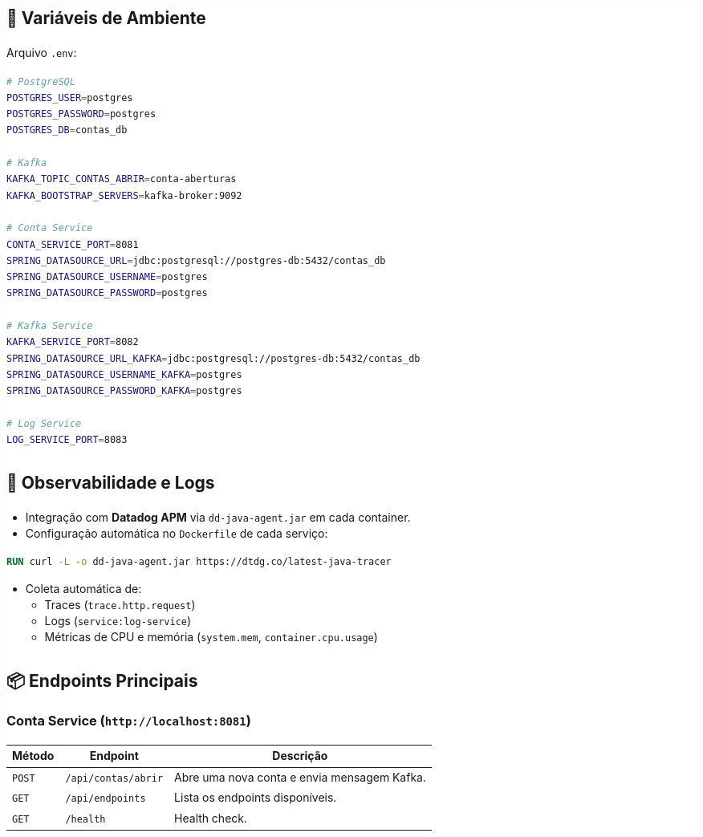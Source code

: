 
## 🔑 Variáveis de Ambiente

Arquivo `.env`:

```bash
# PostgreSQL
POSTGRES_USER=postgres
POSTGRES_PASSWORD=postgres
POSTGRES_DB=contas_db

# Kafka
KAFKA_TOPIC_CONTAS_ABRIR=conta-aberturas
KAFKA_BOOTSTRAP_SERVERS=kafka-broker:9092

# Conta Service
CONTA_SERVICE_PORT=8081
SPRING_DATASOURCE_URL=jdbc:postgresql://postgres-db:5432/contas_db
SPRING_DATASOURCE_USERNAME=postgres
SPRING_DATASOURCE_PASSWORD=postgres

# Kafka Service
KAFKA_SERVICE_PORT=8082
SPRING_DATASOURCE_URL_KAFKA=jdbc:postgresql://postgres-db:5432/contas_db
SPRING_DATASOURCE_USERNAME_KAFKA=postgres
SPRING_DATASOURCE_PASSWORD_KAFKA=postgres

# Log Service
LOG_SERVICE_PORT=8083
```

## 🧩 Observabilidade e Logs

- Integração com **Datadog APM** via `dd-java-agent.jar` em cada container.
- Configuração automática no `Dockerfile` de cada serviço:

```dockerfile
RUN curl -L -o dd-java-agent.jar https://dtdg.co/latest-java-tracer
```

- Coleta automática de:
  - Traces (`trace.http.request`)
  - Logs (`service:log-service`)
  - Métricas de CPU e memória (`system.mem`, `container.cpu.usage`)

## 📦 Endpoints Principais

### Conta Service (`http://localhost:8081`)
| Método | Endpoint | Descrição |
|--------|-----------|------------|
| `POST` | `/api/contas/abrir` | Abre uma nova conta e envia mensagem Kafka. |
| `GET` | `/api/endpoints` | Lista os endpoints disponíveis. |
| `GET` | `/health` | Health check. |
